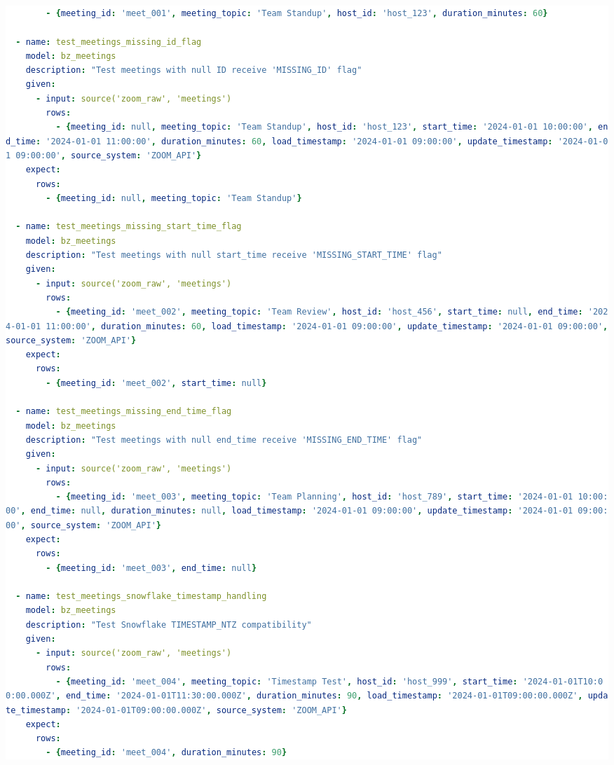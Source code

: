 ```yaml
        - {meeting_id: 'meet_001', meeting_topic: 'Team Standup', host_id: 'host_123', duration_minutes: 60}

  - name: test_meetings_missing_id_flag
    model: bz_meetings
    description: "Test meetings with null ID receive 'MISSING_ID' flag"
    given:
      - input: source('zoom_raw', 'meetings')
        rows:
          - {meeting_id: null, meeting_topic: 'Team Standup', host_id: 'host_123', start_time: '2024-01-01 10:00:00', end_time: '2024-01-01 11:00:00', duration_minutes: 60, load_timestamp: '2024-01-01 09:00:00', update_timestamp: '2024-01-01 09:00:00', source_system: 'ZOOM_API'}
    expect:
      rows:
        - {meeting_id: null, meeting_topic: 'Team Standup'}

  - name: test_meetings_missing_start_time_flag
    model: bz_meetings
    description: "Test meetings with null start_time receive 'MISSING_START_TIME' flag"
    given:
      - input: source('zoom_raw', 'meetings')
        rows:
          - {meeting_id: 'meet_002', meeting_topic: 'Team Review', host_id: 'host_456', start_time: null, end_time: '2024-01-01 11:00:00', duration_minutes: 60, load_timestamp: '2024-01-01 09:00:00', update_timestamp: '2024-01-01 09:00:00', source_system: 'ZOOM_API'}
    expect:
      rows:
        - {meeting_id: 'meet_002', start_time: null}

  - name: test_meetings_missing_end_time_flag
    model: bz_meetings
    description: "Test meetings with null end_time receive 'MISSING_END_TIME' flag"
    given:
      - input: source('zoom_raw', 'meetings')
        rows:
          - {meeting_id: 'meet_003', meeting_topic: 'Team Planning', host_id: 'host_789', start_time: '2024-01-01 10:00:00', end_time: null, duration_minutes: null, load_timestamp: '2024-01-01 09:00:00', update_timestamp: '2024-01-01 09:00:00', source_system: 'ZOOM_API'}
    expect:
      rows:
        - {meeting_id: 'meet_003', end_time: null}

  - name: test_meetings_snowflake_timestamp_handling
    model: bz_meetings
    description: "Test Snowflake TIMESTAMP_NTZ compatibility"
    given:
      - input: source('zoom_raw', 'meetings')
        rows:
          - {meeting_id: 'meet_004', meeting_topic: 'Timestamp Test', host_id: 'host_999', start_time: '2024-01-01T10:00:00.000Z', end_time: '2024-01-01T11:30:00.000Z', duration_minutes: 90, load_timestamp: '2024-01-01T09:00:00.000Z', update_timestamp: '2024-01-01T09:00:00.000Z', source_system: 'ZOOM_API'}
    expect:
      rows:
        - {meeting_id: 'meet_004', duration_minutes: 90}
```
